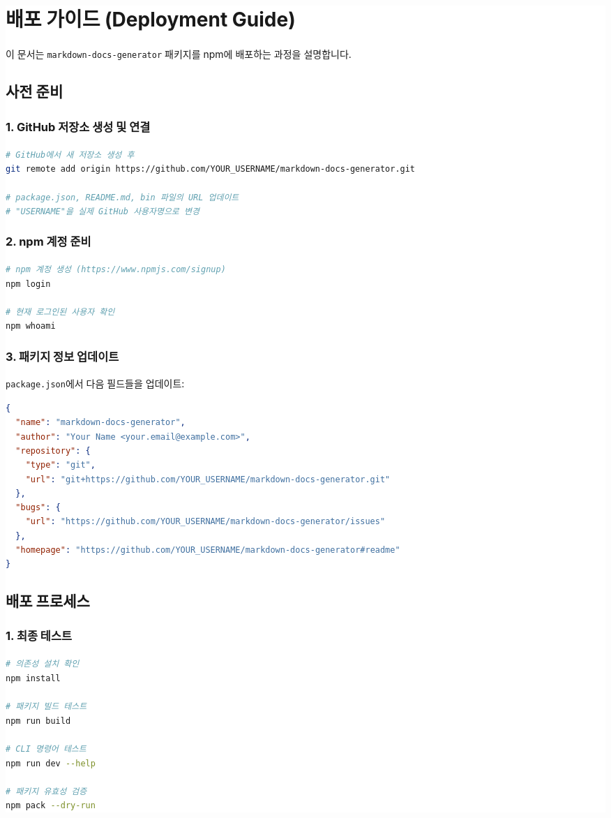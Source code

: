 # 배포 가이드 (Deployment Guide)

이 문서는 `markdown-docs-generator` 패키지를 npm에 배포하는 과정을 설명합니다.

## 사전 준비

### 1. GitHub 저장소 생성 및 연결

```bash
# GitHub에서 새 저장소 생성 후
git remote add origin https://github.com/YOUR_USERNAME/markdown-docs-generator.git

# package.json, README.md, bin 파일의 URL 업데이트
# "USERNAME"을 실제 GitHub 사용자명으로 변경
```

### 2. npm 계정 준비

```bash
# npm 계정 생성 (https://www.npmjs.com/signup)
npm login

# 현재 로그인된 사용자 확인
npm whoami
```

### 3. 패키지 정보 업데이트

`package.json`에서 다음 필드들을 업데이트:

```json
{
  "name": "markdown-docs-generator",
  "author": "Your Name <your.email@example.com>",
  "repository": {
    "type": "git",
    "url": "git+https://github.com/YOUR_USERNAME/markdown-docs-generator.git"
  },
  "bugs": {
    "url": "https://github.com/YOUR_USERNAME/markdown-docs-generator/issues"
  },
  "homepage": "https://github.com/YOUR_USERNAME/markdown-docs-generator#readme"
}
```

## 배포 프로세스

### 1. 최종 테스트

```bash
# 의존성 설치 확인
npm install

# 패키지 빌드 테스트
npm run build

# CLI 명령어 테스트
npm run dev --help

# 패키지 유효성 검증
npm pack --dry-run
```
